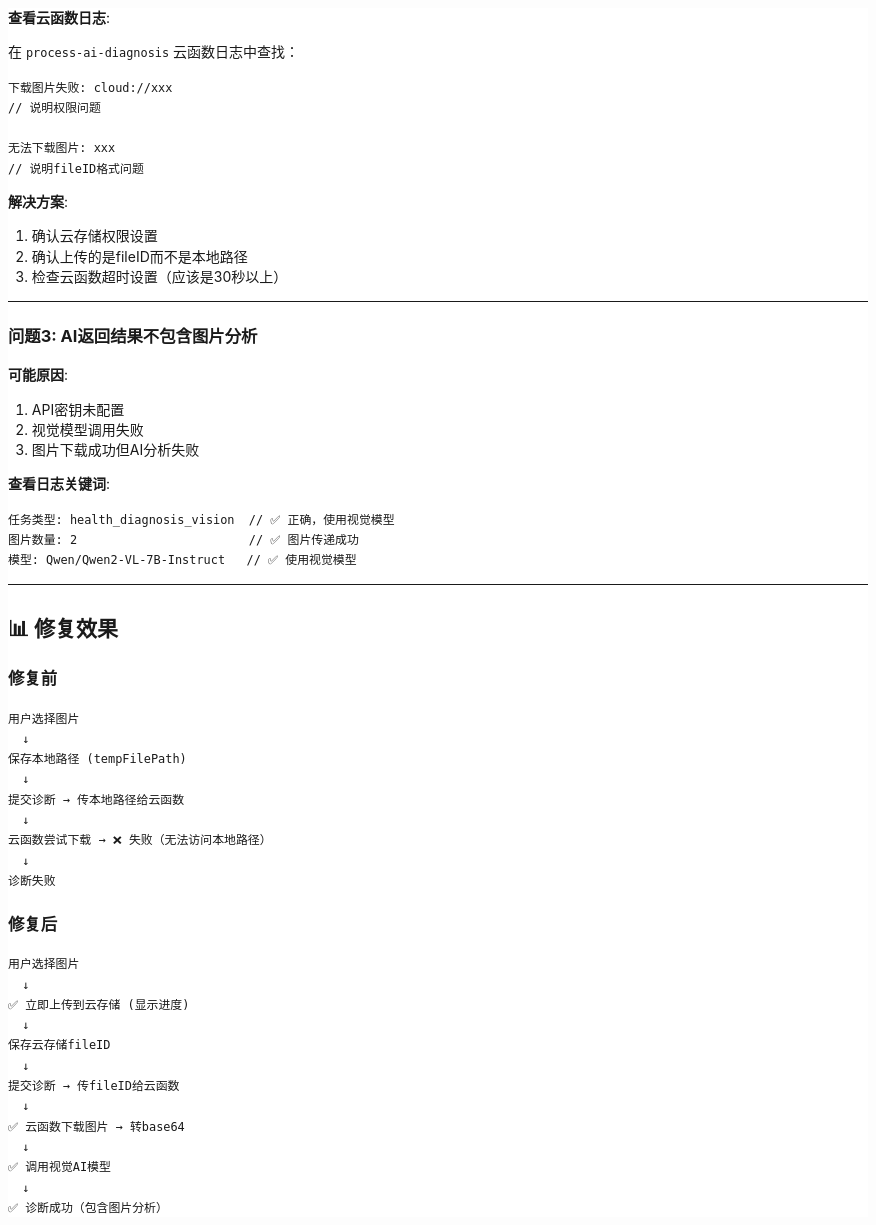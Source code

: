 **查看云函数日志**:

在 `process-ai-diagnosis` 云函数日志中查找：

```
下载图片失败: cloud://xxx  
// 说明权限问题

无法下载图片: xxx
// 说明fileID格式问题
```

**解决方案**:
1. 确认云存储权限设置
2. 确认上传的是fileID而不是本地路径
3. 检查云函数超时设置（应该是30秒以上）

---

### 问题3: AI返回结果不包含图片分析

**可能原因**: 
1. API密钥未配置
2. 视觉模型调用失败
3. 图片下载成功但AI分析失败

**查看日志关键词**:
```
任务类型: health_diagnosis_vision  // ✅ 正确，使用视觉模型
图片数量: 2                        // ✅ 图片传递成功
模型: Qwen/Qwen2-VL-7B-Instruct   // ✅ 使用视觉模型
```

---

## 📊 修复效果

### 修复前
```
用户选择图片
  ↓
保存本地路径 (tempFilePath)
  ↓
提交诊断 → 传本地路径给云函数
  ↓
云函数尝试下载 → ❌ 失败（无法访问本地路径）
  ↓
诊断失败
```

### 修复后
```
用户选择图片
  ↓
✅ 立即上传到云存储 (显示进度)
  ↓
保存云存储fileID
  ↓
提交诊断 → 传fileID给云函数
  ↓
✅ 云函数下载图片 → 转base64
  ↓
✅ 调用视觉AI模型
  ↓
✅ 诊断成功（包含图片分析）
```

